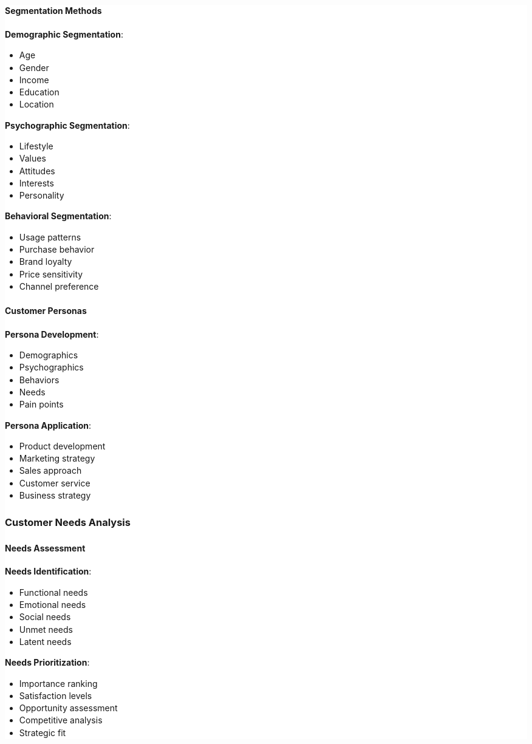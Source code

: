 #### Segmentation Methods

**Demographic Segmentation**:
- Age
- Gender
- Income
- Education
- Location

**Psychographic Segmentation**:
- Lifestyle
- Values
- Attitudes
- Interests
- Personality

**Behavioral Segmentation**:
- Usage patterns
- Purchase behavior
- Brand loyalty
- Price sensitivity
- Channel preference

#### Customer Personas

**Persona Development**:
- Demographics
- Psychographics
- Behaviors
- Needs
- Pain points

**Persona Application**:
- Product development
- Marketing strategy
- Sales approach
- Customer service
- Business strategy

### Customer Needs Analysis

#### Needs Assessment

**Needs Identification**:
- Functional needs
- Emotional needs
- Social needs
- Unmet needs
- Latent needs

**Needs Prioritization**:
- Importance ranking
- Satisfaction levels
- Opportunity assessment
- Competitive analysis
- Strategic fit
